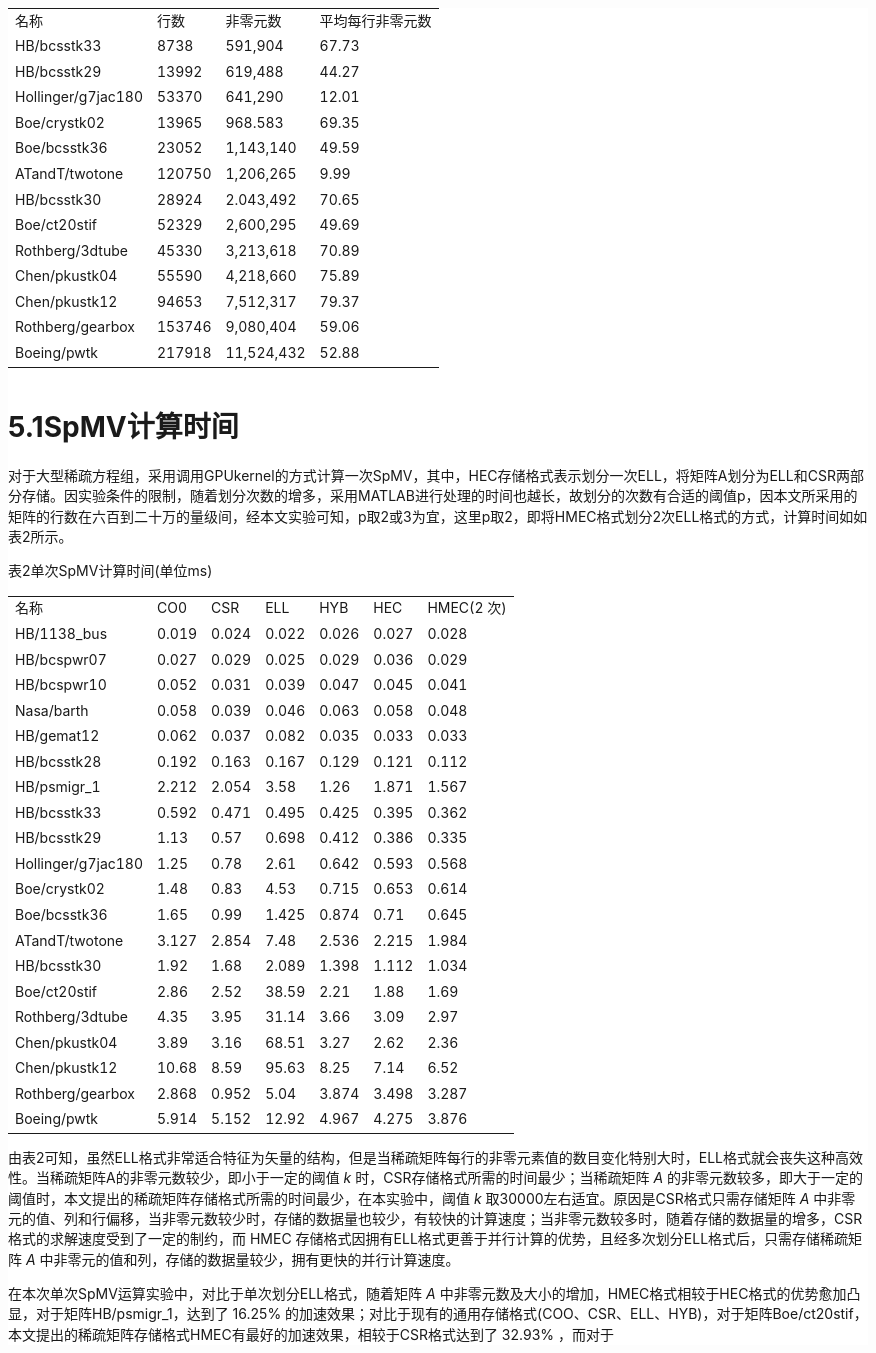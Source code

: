 <html><body><table><tr><td>名称</td><td>行数</td><td>非零元数</td><td>平均每行非零元数</td></tr><tr><td>HB/bcsstk33</td><td>8738</td><td>591,904</td><td>67.73</td></tr><tr><td>HB/bcsstk29</td><td>13992</td><td>619,488</td><td>44.27</td></tr><tr><td>Hollinger/g7jac180</td><td>53370</td><td>641,290</td><td>12.01</td></tr><tr><td>Boe/crystk02</td><td>13965</td><td>968.583</td><td>69.35</td></tr><tr><td>Boe/bcsstk36</td><td>23052</td><td>1,143,140</td><td>49.59</td></tr><tr><td>ATandT/twotone</td><td>120750</td><td>1,206,265</td><td>9.99</td></tr><tr><td>HB/bcsstk30</td><td>28924</td><td>2.043,492</td><td>70.65</td></tr><tr><td>Boe/ct20stif</td><td>52329</td><td>2,600,295</td><td>49.69</td></tr><tr><td>Rothberg/3dtube</td><td>45330</td><td>3,213,618</td><td>70.89</td></tr><tr><td>Chen/pkustk04</td><td>55590</td><td>4,218,660</td><td>75.89</td></tr><tr><td>Chen/pkustk12</td><td>94653</td><td>7,512,317</td><td>79.37</td></tr><tr><td>Rothberg/gearbox</td><td>153746</td><td>9,080,404</td><td>59.06</td></tr><tr><td>Boeing/pwtk</td><td>217918</td><td>11,524,432</td><td>52.88</td></tr></table></body></html>

# 5.1SpMV计算时间

对于大型稀疏方程组，采用调用GPUkernel的方式计算一次SpMV，其中，HEC存储格式表示划分一次ELL，将矩阵A划分为ELL和CSR两部分存储。因实验条件的限制，随着划分次数的增多，采用MATLAB进行处理的时间也越长，故划分的次数有合适的阈值p，因本文所采用的矩阵的行数在六百到二十万的量级间，经本文实验可知，p取2或3为宜，这里p取2，即将HMEC格式划分2次ELL格式的方式，计算时间如如表2所示。

表2单次SpMV计算时间(单位ms)  

<html><body><table><tr><td>名称</td><td>CO0</td><td>CSR</td><td>ELL</td><td>HYB</td><td>HEC</td><td>HMEC(2 次)</td></tr><tr><td>HB/1138_bus</td><td>0.019</td><td>0.024</td><td>0.022</td><td>0.026</td><td>0.027</td><td>0.028</td></tr><tr><td>HB/bcspwr07</td><td>0.027</td><td>0.029</td><td>0.025</td><td>0.029</td><td>0.036</td><td>0.029</td></tr><tr><td>HB/bcspwr10</td><td>0.052</td><td>0.031</td><td>0.039</td><td>0.047</td><td>0.045</td><td>0.041</td></tr><tr><td>Nasa/barth</td><td>0.058</td><td>0.039</td><td>0.046</td><td>0.063</td><td>0.058</td><td>0.048</td></tr><tr><td>HB/gemat12</td><td>0.062</td><td>0.037</td><td>0.082</td><td>0.035</td><td>0.033</td><td>0.033</td></tr><tr><td>HB/bcsstk28</td><td>0.192</td><td>0.163</td><td>0.167</td><td>0.129</td><td>0.121</td><td>0.112</td></tr><tr><td>HB/psmigr_1</td><td>2.212</td><td>2.054</td><td>3.58</td><td>1.26</td><td>1.871</td><td>1.567</td></tr><tr><td>HB/bcsstk33</td><td>0.592</td><td>0.471</td><td>0.495</td><td>0.425</td><td>0.395</td><td>0.362</td></tr><tr><td>HB/bcsstk29</td><td>1.13</td><td>0.57</td><td>0.698</td><td>0.412</td><td>0.386</td><td>0.335</td></tr><tr><td>Hollinger/g7jac180</td><td>1.25</td><td>0.78</td><td>2.61</td><td>0.642</td><td>0.593</td><td>0.568</td></tr><tr><td>Boe/crystk02</td><td>1.48</td><td>0.83</td><td>4.53</td><td>0.715</td><td>0.653</td><td>0.614</td></tr><tr><td>Boe/bcsstk36</td><td>1.65</td><td>0.99</td><td>1.425</td><td>0.874</td><td>0.71</td><td>0.645</td></tr><tr><td>ATandT/twotone</td><td>3.127</td><td>2.854</td><td>7.48</td><td>2.536</td><td>2.215</td><td>1.984</td></tr><tr><td>HB/bcsstk30</td><td>1.92</td><td>1.68</td><td>2.089</td><td>1.398</td><td>1.112</td><td>1.034</td></tr><tr><td>Boe/ct20stif</td><td>2.86</td><td>2.52</td><td>38.59</td><td>2.21</td><td>1.88</td><td>1.69</td></tr><tr><td>Rothberg/3dtube</td><td>4.35</td><td>3.95</td><td>31.14</td><td>3.66</td><td>3.09</td><td>2.97</td></tr><tr><td>Chen/pkustk04</td><td>3.89</td><td>3.16</td><td>68.51</td><td>3.27</td><td>2.62</td><td>2.36</td></tr><tr><td>Chen/pkustk12</td><td>10.68</td><td>8.59</td><td>95.63</td><td>8.25</td><td>7.14</td><td>6.52</td></tr><tr><td>Rothberg/gearbox</td><td>2.868</td><td>0.952</td><td>5.04</td><td>3.874</td><td>3.498</td><td>3.287</td></tr><tr><td>Boeing/pwtk</td><td>5.914</td><td>5.152</td><td>12.92</td><td>4.967</td><td>4.275</td><td>3.876</td></tr></table></body></html>

由表2可知，虽然ELL格式非常适合特征为矢量的结构，但是当稀疏矩阵每行的非零元素值的数目变化特别大时，ELL格式就会丧失这种高效性。当稀疏矩阵A的非零元数较少，即小于一定的阈值 $k$ 时，CSR存储格式所需的时间最少；当稀疏矩阵 $A$ 的非零元数较多，即大于一定的阈值时，本文提出的稀疏矩阵存储格式所需的时间最少，在本实验中，阈值 $k$ 取30000左右适宜。原因是CSR格式只需存储矩阵 $A$ 中非零元的值、列和行偏移，当非零元数较少时，存储的数据量也较少，有较快的计算速度；当非零元数较多时，随着存储的数据量的增多，CSR 格式的求解速度受到了一定的制约，而 HMEC 存储格式因拥有ELL格式更善于并行计算的优势，且经多次划分ELL格式后，只需存储稀疏矩阵 $A$ 中非零元的值和列，存储的数据量较少，拥有更快的并行计算速度。

在本次单次SpMV运算实验中，对比于单次划分ELL格式，随着矩阵 $A$ 中非零元数及大小的增加，HMEC格式相较于HEC格式的优势愈加凸显，对于矩阵HB/psmigr_1，达到了 $1 6 . 2 5 \%$ 的加速效果；对比于现有的通用存储格式(COO、CSR、ELL、HYB)，对于矩阵Boe/ct20stif，本文提出的稀疏矩阵存储格式HMEC有最好的加速效果，相较于CSR格式达到了 $3 2 . 9 3 \%$ ，而对于
